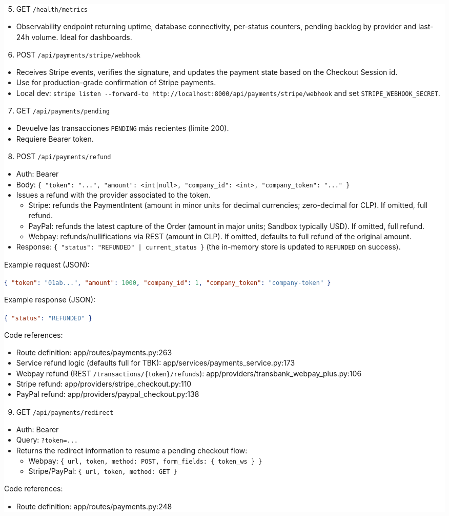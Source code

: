 5) GET `/health/metrics`
- Observability endpoint returning uptime, database connectivity, per-status counters, pending backlog by provider and last-24h volume. Ideal for dashboards.

6) POST `/api/payments/stripe/webhook`
- Receives Stripe events, verifies the signature, and updates the payment state based on the Checkout Session id.
- Use for production-grade confirmation of Stripe payments.
- Local dev: `stripe listen --forward-to http://localhost:8000/api/payments/stripe/webhook` and set `STRIPE_WEBHOOK_SECRET`.

7) GET `/api/payments/pending`
- Devuelve las transacciones `PENDING` más recientes (límite 200).
- Requiere Bearer token.
8) POST `/api/payments/refund`
- Auth: Bearer
- Body: `{ "token": "...", "amount": <int|null>, "company_id": <int>, "company_token": "..." }`
- Issues a refund with the provider associated to the token.
  - Stripe: refunds the PaymentIntent (amount in minor units for decimal currencies; zero-decimal for CLP). If omitted, full refund.
  - PayPal: refunds the latest capture of the Order (amount in major units; Sandbox typically USD). If omitted, full refund.
  - Webpay: refunds/nullifications via REST (amount in CLP). If omitted, defaults to full refund of the original amount.
- Response: `{ "status": "REFUNDED" | current_status }` (the in-memory store is updated to `REFUNDED` on success).

Example request (JSON):

```json
{ "token": "01ab...", "amount": 1000, "company_id": 1, "company_token": "company-token" }
```

Example response (JSON):

```json
{ "status": "REFUNDED" }
```

Code references:
- Route definition: app/routes/payments.py:263
- Service refund logic (defaults full for TBK): app/services/payments_service.py:173
- Webpay refund (REST `/transactions/{token}/refunds`): app/providers/transbank_webpay_plus.py:106
- Stripe refund: app/providers/stripe_checkout.py:110
- PayPal refund: app/providers/paypal_checkout.py:138

9) GET `/api/payments/redirect`
- Auth: Bearer
- Query: `?token=...`
- Returns the redirect information to resume a pending checkout flow:
  - Webpay: `{ url, token, method: POST, form_fields: { token_ws } }`
  - Stripe/PayPal: `{ url, token, method: GET }`

Code references:
- Route definition: app/routes/payments.py:248
